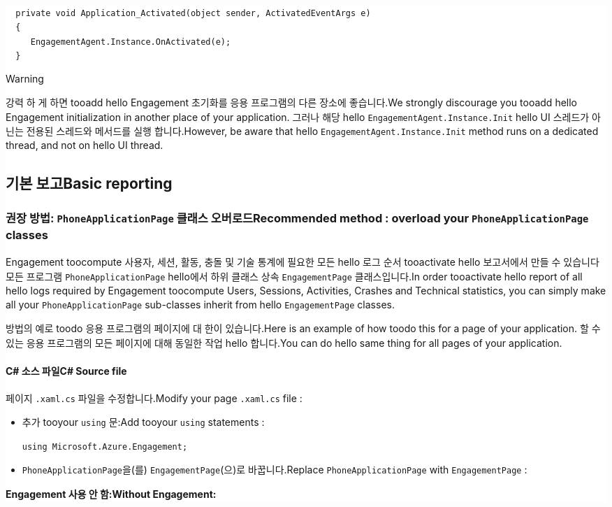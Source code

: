       private void Application_Activated(object sender, ActivatedEventArgs e)
      {
         EngagementAgent.Instance.OnActivated(e);
      }

> [!WARNING]
> <span data-ttu-id="337e5-137">강력 하 게 하면 tooadd hello Engagement 초기화를 응용 프로그램의 다른 장소에 좋습니다.</span><span class="sxs-lookup"><span data-stu-id="337e5-137">We strongly discourage you tooadd hello Engagement initialization in another place of your application.</span></span> <span data-ttu-id="337e5-138">그러나 해당 hello `EngagementAgent.Instance.Init` hello UI 스레드가 아닌는 전용된 스레드와 메서드를 실행 합니다.</span><span class="sxs-lookup"><span data-stu-id="337e5-138">However, be aware that hello `EngagementAgent.Instance.Init` method runs on a dedicated thread, and not on hello UI thread.</span></span>
> 
> 

## <a name="basic-reporting"></a><span data-ttu-id="337e5-139">기본 보고</span><span class="sxs-lookup"><span data-stu-id="337e5-139">Basic reporting</span></span>
### <a name="recommended-method--overload-your-phoneapplicationpage-classes"></a><span data-ttu-id="337e5-140">권장 방법: `PhoneApplicationPage` 클래스 오버로드</span><span class="sxs-lookup"><span data-stu-id="337e5-140">Recommended method : overload your `PhoneApplicationPage` classes</span></span>
<span data-ttu-id="337e5-141">Engagement toocompute 사용자, 세션, 활동, 충돌 및 기술 통계에 필요한 모든 hello 로그 순서 tooactivate hello 보고서에서 만들 수 있습니다 모든 프로그램 `PhoneApplicationPage` hello에서 하위 클래스 상속 `EngagementPage` 클래스입니다.</span><span class="sxs-lookup"><span data-stu-id="337e5-141">In order tooactivate hello report of all hello logs required by Engagement toocompute Users, Sessions, Activities, Crashes and Technical statistics, you can simply make all your `PhoneApplicationPage` sub-classes inherit from hello `EngagementPage` classes.</span></span>

<span data-ttu-id="337e5-142">방법의 예로 toodo 응용 프로그램의 페이지에 대 한이 있습니다.</span><span class="sxs-lookup"><span data-stu-id="337e5-142">Here is an example of how toodo this for a page of your application.</span></span> <span data-ttu-id="337e5-143">할 수 있는 응용 프로그램의 모든 페이지에 대해 동일한 작업 hello 합니다.</span><span class="sxs-lookup"><span data-stu-id="337e5-143">You can do hello same thing for all pages of your application.</span></span>

#### <a name="c-source-file"></a><span data-ttu-id="337e5-144">C# 소스 파일</span><span class="sxs-lookup"><span data-stu-id="337e5-144">C# Source file</span></span>
<span data-ttu-id="337e5-145">페이지 `.xaml.cs` 파일을 수정합니다.</span><span class="sxs-lookup"><span data-stu-id="337e5-145">Modify your page `.xaml.cs` file :</span></span>

* <span data-ttu-id="337e5-146">추가 tooyour `using` 문:</span><span class="sxs-lookup"><span data-stu-id="337e5-146">Add tooyour `using` statements :</span></span>
  
      using Microsoft.Azure.Engagement;
* <span data-ttu-id="337e5-147">`PhoneApplicationPage`을(를) `EngagementPage`(으)로 바꿉니다.</span><span class="sxs-lookup"><span data-stu-id="337e5-147">Replace `PhoneApplicationPage` with `EngagementPage` :</span></span>

<span data-ttu-id="337e5-148">**Engagement 사용 안 함:**</span><span class="sxs-lookup"><span data-stu-id="337e5-148">**Without Engagement:**</span></span>

